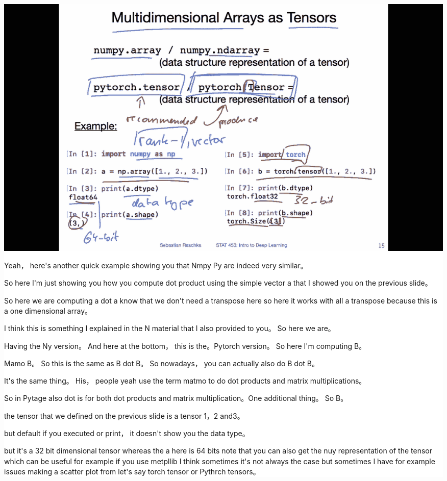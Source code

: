 ![](img/db65af7a751ae4149ef2c60f90bc066c_3.png)

Yeah， here's another quick example showing you that Nmpy Py are indeed very similar。

 So here I'm just showing you how you compute dot product using the simple vector a that I showed you on the previous slide。

 So here we are computing a dot a know that we don't need a transpose here so here it works with all a transpose because this is a one dimensional array。

 I think this is something I explained in the N material that I also provided to you。 So here we are。

Having the Ny version。 And here at the bottom， this is the。Pytorch version。 So here I'm computing B。

Mamo B。 So this is the same as B dot B。 So nowadays， you can actually also do B dot B。

 It's the same thing。 His， people yeah use the term matmo to do dot products and matrix multiplications。

 So in Pytage also dot is for both dot products and matrix multiplication。One additional thing。 So B。

 the tensor that we defined on the previous slide is a tensor 1，2 and3。

 but default if you executed or print， it doesn't show you the data type。

 but it's a 32 bit dimensional tensor whereas the a here is 64 bits note that you can also get the nuy representation of the tensor which can be useful for example if you use metpllib I think sometimes it's not always the case but sometimes I have for example issues making a scatter plot from let's say torch tensor or Pythrch tensors。
